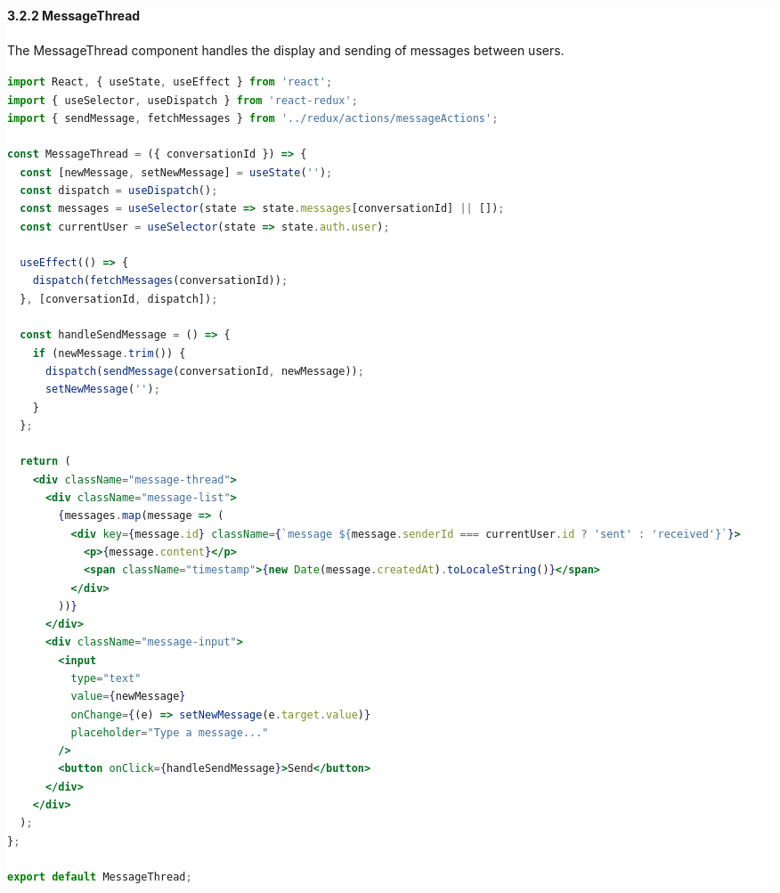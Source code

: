 #### 3.2.2 MessageThread

The MessageThread component handles the display and sending of messages between users.

```jsx
import React, { useState, useEffect } from 'react';
import { useSelector, useDispatch } from 'react-redux';
import { sendMessage, fetchMessages } from '../redux/actions/messageActions';

const MessageThread = ({ conversationId }) => {
  const [newMessage, setNewMessage] = useState('');
  const dispatch = useDispatch();
  const messages = useSelector(state => state.messages[conversationId] || []);
  const currentUser = useSelector(state => state.auth.user);

  useEffect(() => {
    dispatch(fetchMessages(conversationId));
  }, [conversationId, dispatch]);

  const handleSendMessage = () => {
    if (newMessage.trim()) {
      dispatch(sendMessage(conversationId, newMessage));
      setNewMessage('');
    }
  };

  return (
    <div className="message-thread">
      <div className="message-list">
        {messages.map(message => (
          <div key={message.id} className={`message ${message.senderId === currentUser.id ? 'sent' : 'received'}`}>
            <p>{message.content}</p>
            <span className="timestamp">{new Date(message.createdAt).toLocaleString()}</span>
          </div>
        ))}
      </div>
      <div className="message-input">
        <input
          type="text"
          value={newMessage}
          onChange={(e) => setNewMessage(e.target.value)}
          placeholder="Type a message..."
        />
        <button onClick={handleSendMessage}>Send</button>
      </div>
    </div>
  );
};

export default MessageThread;
```
